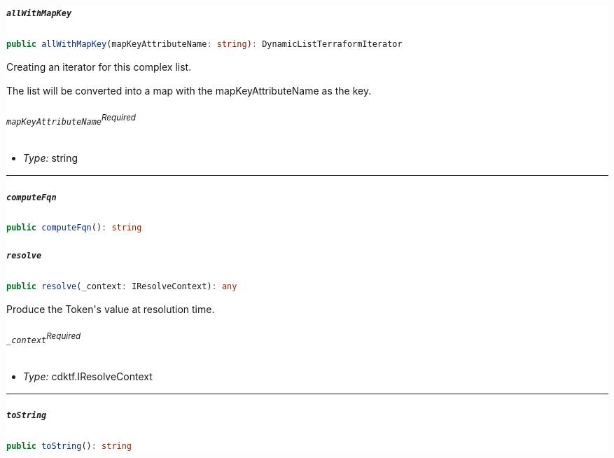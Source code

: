 
##### `allWithMapKey` <a name="allWithMapKey" id="@cdktf/provider-digitalocean.dataDigitaloceanDatabaseCluster.DataDigitaloceanDatabaseClusterMaintenanceWindowList.allWithMapKey"></a>

```typescript
public allWithMapKey(mapKeyAttributeName: string): DynamicListTerraformIterator
```

Creating an iterator for this complex list.

The list will be converted into a map with the mapKeyAttributeName as the key.

###### `mapKeyAttributeName`<sup>Required</sup> <a name="mapKeyAttributeName" id="@cdktf/provider-digitalocean.dataDigitaloceanDatabaseCluster.DataDigitaloceanDatabaseClusterMaintenanceWindowList.allWithMapKey.parameter.mapKeyAttributeName"></a>

- *Type:* string

---

##### `computeFqn` <a name="computeFqn" id="@cdktf/provider-digitalocean.dataDigitaloceanDatabaseCluster.DataDigitaloceanDatabaseClusterMaintenanceWindowList.computeFqn"></a>

```typescript
public computeFqn(): string
```

##### `resolve` <a name="resolve" id="@cdktf/provider-digitalocean.dataDigitaloceanDatabaseCluster.DataDigitaloceanDatabaseClusterMaintenanceWindowList.resolve"></a>

```typescript
public resolve(_context: IResolveContext): any
```

Produce the Token's value at resolution time.

###### `_context`<sup>Required</sup> <a name="_context" id="@cdktf/provider-digitalocean.dataDigitaloceanDatabaseCluster.DataDigitaloceanDatabaseClusterMaintenanceWindowList.resolve.parameter._context"></a>

- *Type:* cdktf.IResolveContext

---

##### `toString` <a name="toString" id="@cdktf/provider-digitalocean.dataDigitaloceanDatabaseCluster.DataDigitaloceanDatabaseClusterMaintenanceWindowList.toString"></a>

```typescript
public toString(): string
```
